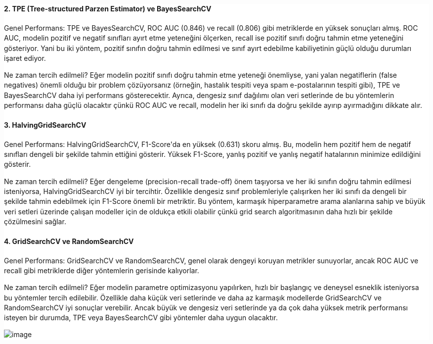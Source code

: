 #### 2. TPE (Tree-structured Parzen Estimator) ve BayesSearchCV
Genel Performans: TPE ve BayesSearchCV, ROC AUC (0.846) ve recall (0.806) gibi metriklerde en yüksek sonuçları almış. ROC AUC, modelin pozitif ve negatif sınıfları ayırt etme yeteneğini ölçerken, recall ise pozitif sınıfı doğru tahmin etme yeteneğini gösteriyor. Yani bu iki yöntem, pozitif sınıfın doğru tahmin edilmesi ve sınıf ayırt edebilme kabiliyetinin güçlü olduğu durumları işaret ediyor.

Ne zaman tercih edilmeli?
Eğer modelin pozitif sınıfı doğru tahmin etme yeteneği önemliyse, yani yalan negatiflerin (false negatives) önemli olduğu bir problem çözüyorsanız (örneğin, hastalık tespiti veya spam e-postalarının tespiti gibi), TPE ve BayesSearchCV daha iyi performans gösterecektir.
Ayrıca, dengesiz sınıf dağılımı olan veri setlerinde de bu yöntemlerin performansı daha güçlü olacaktır çünkü ROC AUC ve recall, modelin her iki sınıfı da doğru şekilde ayırıp ayırmadığını dikkate alır.

#### 3. HalvingGridSearchCV
Genel Performans: HalvingGridSearchCV, F1-Score'da en yüksek (0.631) skoru almış. Bu, modelin hem pozitif hem de negatif sınıfları dengeli bir şekilde tahmin ettiğini gösterir. Yüksek F1-Score, yanlış pozitif ve yanlış negatif hatalarının minimize edildiğini gösterir.

Ne zaman tercih edilmeli?
Eğer dengeleme (precision-recall trade-off) önem taşıyorsa ve her iki sınıfın doğru tahmin edilmesi isteniyorsa, HalvingGridSearchCV iyi bir tercihtir. Özellikle dengesiz sınıf problemleriyle çalışırken her iki sınıfı da dengeli bir şekilde tahmin edebilmek için F1-Score önemli bir metriktir.
Bu yöntem, karmaşık hiperparametre arama alanlarına sahip ve büyük veri setleri üzerinde çalışan modeller için de oldukça etkili olabilir çünkü grid search algoritmasının daha hızlı bir şekilde çözülmesini sağlar.

#### 4. GridSearchCV ve RandomSearchCV
Genel Performans: GridSearchCV ve RandomSearchCV, genel olarak dengeyi koruyan metrikler sunuyorlar, ancak ROC AUC ve recall gibi metriklerde diğer yöntemlerin gerisinde kalıyorlar.

Ne zaman tercih edilmeli?
Eğer modelin parametre optimizasyonu yapılırken, hızlı bir başlangıç ve deneysel esneklik isteniyorsa bu yöntemler tercih edilebilir. Özellikle daha küçük veri setlerinde ve daha az karmaşık modellerde GridSearchCV ve RandomSearchCV iyi sonuçlar verebilir.
Ancak büyük ve dengesiz veri setlerinde ya da çok daha yüksek metrik performansı isteyen bir durumda, TPE veya BayesSearchCV gibi yöntemler daha uygun olacaktır.

![image](https://github.com/akay35/hiperparametre-optimizasyon-metodlari/blob/main/genel%20de%C4%9Ferlendirme.png)


